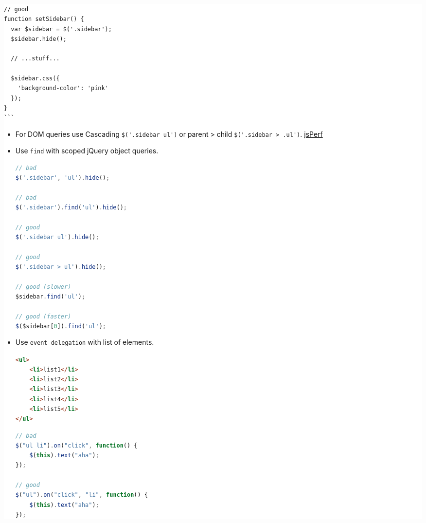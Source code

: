     // good
    function setSidebar() {
      var $sidebar = $('.sidebar');
      $sidebar.hide();

      // ...stuff...

      $sidebar.css({
        'background-color': 'pink'
      });
    }
    ```

  - For DOM queries use Cascading `$('.sidebar ul')` or parent > child `$('.sidebar > .ul')`. [jsPerf](http://jsperf.com/jquery-find-vs-context-sel/16)
  - Use `find` with scoped jQuery object queries.
    ```js
    // bad
    $('.sidebar', 'ul').hide();

    // bad
    $('.sidebar').find('ul').hide();

    // good
    $('.sidebar ul').hide();

    // good
    $('.sidebar > ul').hide();

    // good (slower)
    $sidebar.find('ul');

    // good (faster)
    $($sidebar[0]).find('ul');
    ```
  - Use `event delegation` with list of elements.
    ```html
    <ul>
        <li>list1</li>
        <li>list2</li>
        <li>list3</li>
        <li>list4</li>
        <li>list5</li>
    </ul>   
    ```
    
    ```js
    // bad
    $("ul li").on("click", function() {
        $(this).text("aha");
    });
    
    // good
    $("ul").on("click", "li", function() {
        $(this).text("aha");
    });
    ```
    